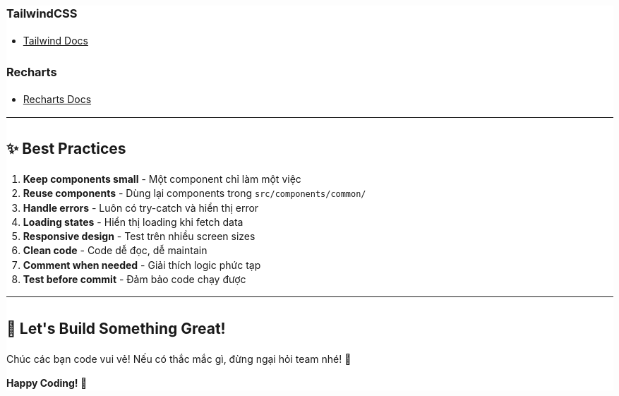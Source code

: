 ### TailwindCSS
- [Tailwind Docs](https://tailwindcss.com)

### Recharts
- [Recharts Docs](https://recharts.org)

---

## ✨ Best Practices

1. **Keep components small** - Một component chỉ làm một việc
2. **Reuse components** - Dùng lại components trong `src/components/common/`
3. **Handle errors** - Luôn có try-catch và hiển thị error
4. **Loading states** - Hiển thị loading khi fetch data
5. **Responsive design** - Test trên nhiều screen sizes
6. **Clean code** - Code dễ đọc, dễ maintain
7. **Comment when needed** - Giải thích logic phức tạp
8. **Test before commit** - Đảm bảo code chạy được

---

## 🚀 Let's Build Something Great!

Chúc các bạn code vui vẻ! Nếu có thắc mắc gì, đừng ngại hỏi team nhé! 💪

**Happy Coding! 🎉**

